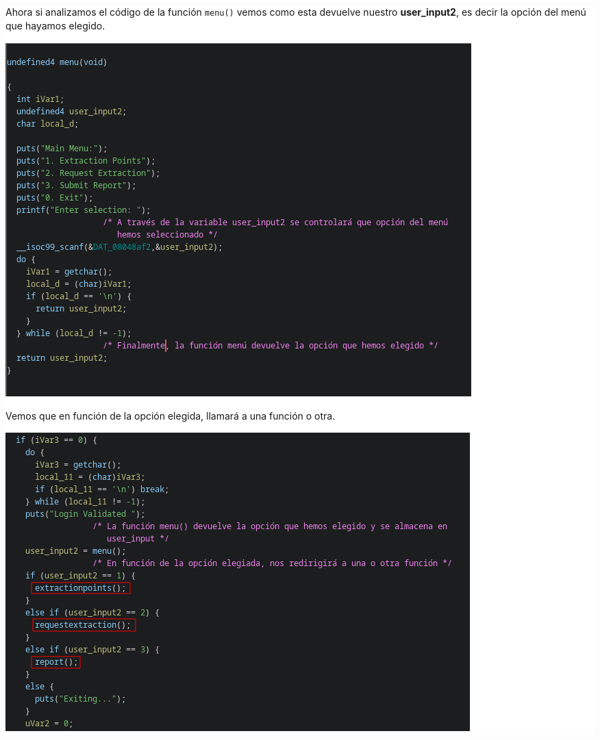 Ahora si analizamos el código de la función `menu()` vemos como esta devuelve nuestro **user_input2**, es decir la opción del menú que hayamos elegido.

![Pasted image 20240902231912.png](<../assets/images/posts/2024-10-20-imf/Pasted image 20240902231912.png>)

Vemos que en función de la opción elegida, llamará a una función o otra.

![Pasted image 20240902232046.png](<../assets/images/posts/2024-10-20-imf/Pasted image 20240902232046.png>)
